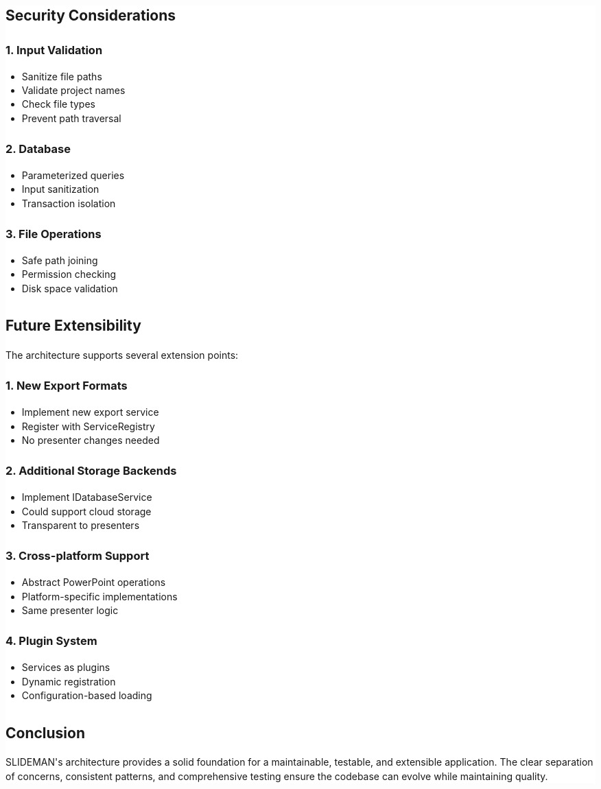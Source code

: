## Security Considerations

### 1. Input Validation
- Sanitize file paths
- Validate project names
- Check file types
- Prevent path traversal

### 2. Database
- Parameterized queries
- Input sanitization
- Transaction isolation

### 3. File Operations
- Safe path joining
- Permission checking
- Disk space validation

## Future Extensibility

The architecture supports several extension points:

### 1. New Export Formats
- Implement new export service
- Register with ServiceRegistry
- No presenter changes needed

### 2. Additional Storage Backends
- Implement IDatabaseService
- Could support cloud storage
- Transparent to presenters

### 3. Cross-platform Support
- Abstract PowerPoint operations
- Platform-specific implementations
- Same presenter logic

### 4. Plugin System
- Services as plugins
- Dynamic registration
- Configuration-based loading

## Conclusion

SLIDEMAN's architecture provides a solid foundation for a maintainable, testable, and extensible application. The clear separation of concerns, consistent patterns, and comprehensive testing ensure the codebase can evolve while maintaining quality.